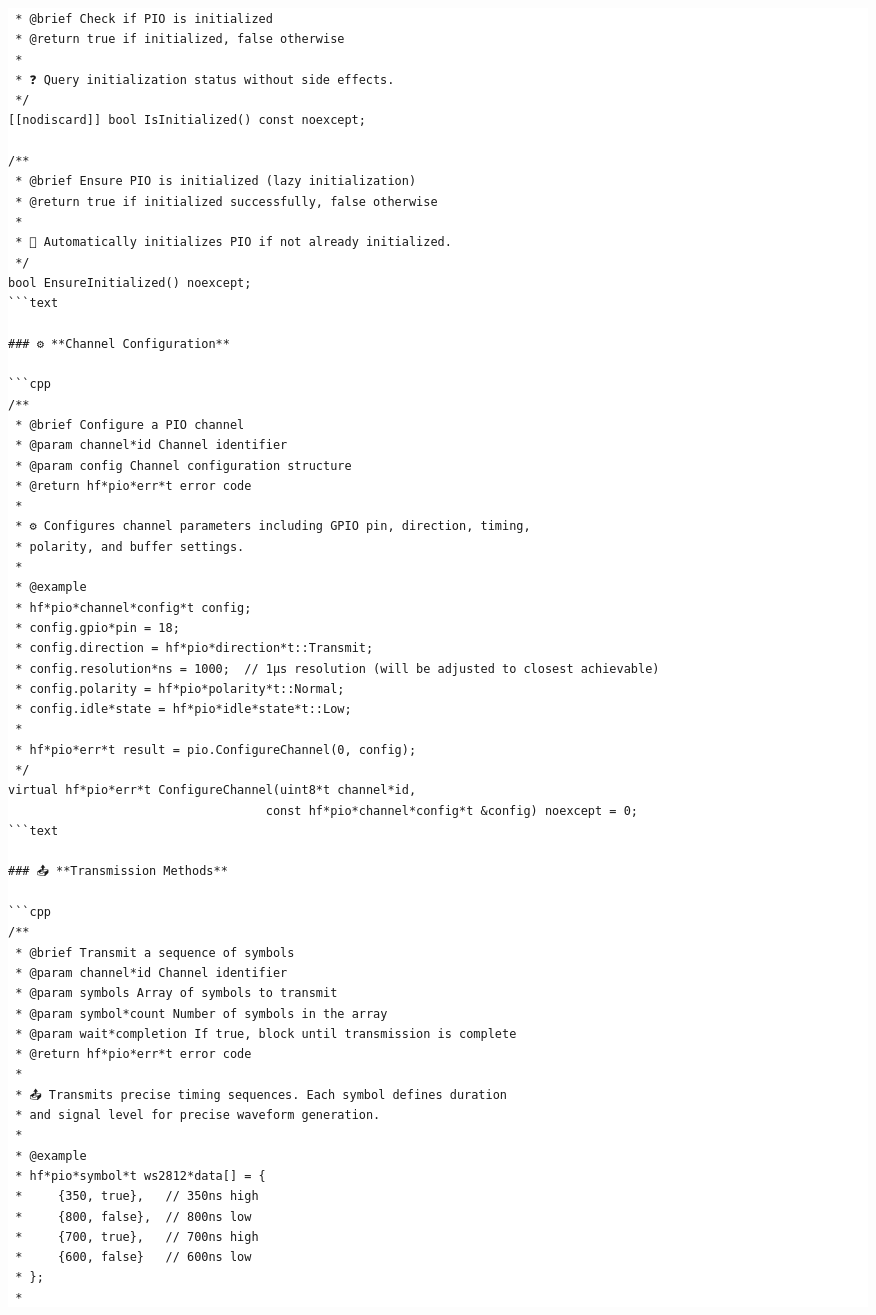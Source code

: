 ```mermaid
 * @brief Check if PIO is initialized
 * @return true if initialized, false otherwise
 * 
 * ❓ Query initialization status without side effects.
 */
[[nodiscard]] bool IsInitialized() const noexcept;

/**
 * @brief Ensure PIO is initialized (lazy initialization)
 * @return true if initialized successfully, false otherwise
 * 
 * 🔄 Automatically initializes PIO if not already initialized.
 */
bool EnsureInitialized() noexcept;
```text

### ⚙️ **Channel Configuration**

```cpp
/**
 * @brief Configure a PIO channel
 * @param channel*id Channel identifier
 * @param config Channel configuration structure
 * @return hf*pio*err*t error code
 * 
 * ⚙️ Configures channel parameters including GPIO pin, direction, timing,
 * polarity, and buffer settings.
 * 
 * @example
 * hf*pio*channel*config*t config;
 * config.gpio*pin = 18;
 * config.direction = hf*pio*direction*t::Transmit;
 * config.resolution*ns = 1000;  // 1μs resolution (will be adjusted to closest achievable)
 * config.polarity = hf*pio*polarity*t::Normal;
 * config.idle*state = hf*pio*idle*state*t::Low;
 * 
 * hf*pio*err*t result = pio.ConfigureChannel(0, config);
 */
virtual hf*pio*err*t ConfigureChannel(uint8*t channel*id,
                                    const hf*pio*channel*config*t &config) noexcept = 0;
```text

### 📤 **Transmission Methods**

```cpp
/**
 * @brief Transmit a sequence of symbols
 * @param channel*id Channel identifier
 * @param symbols Array of symbols to transmit
 * @param symbol*count Number of symbols in the array
 * @param wait*completion If true, block until transmission is complete
 * @return hf*pio*err*t error code
 * 
 * 📤 Transmits precise timing sequences. Each symbol defines duration
 * and signal level for precise waveform generation.
 * 
 * @example
 * hf*pio*symbol*t ws2812*data[] = {
 *     {350, true},   // 350ns high
 *     {800, false},  // 800ns low
 *     {700, true},   // 700ns high
 *     {600, false}   // 600ns low
 * };
 * 
```
